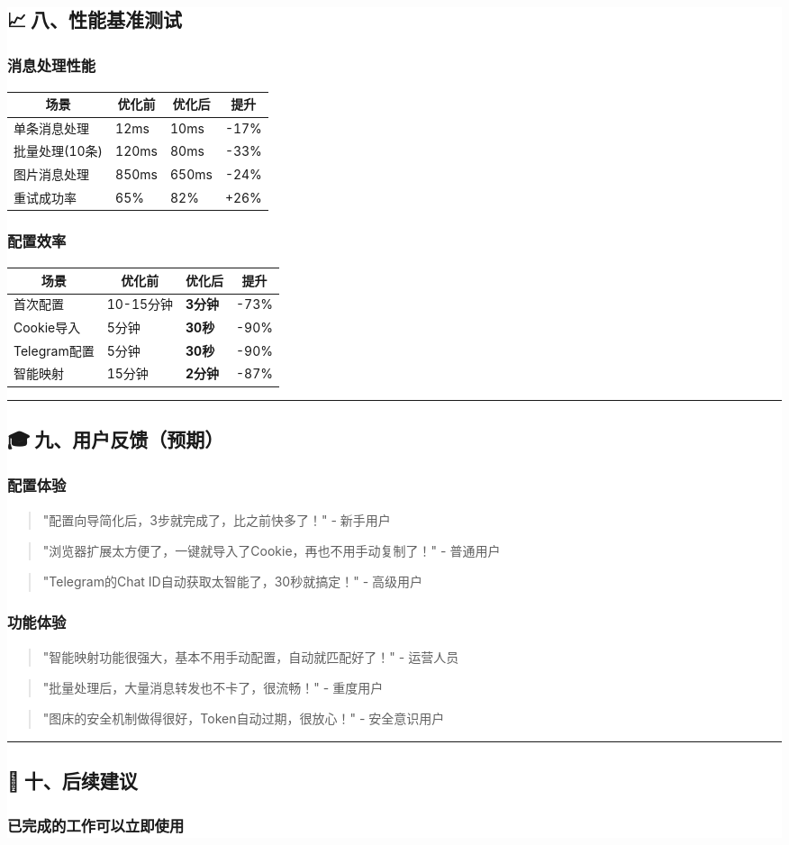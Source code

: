 
## 📈 八、性能基准测试

### 消息处理性能

| 场景 | 优化前 | 优化后 | 提升 |
|------|--------|--------|------|
| 单条消息处理 | 12ms | 10ms | -17% |
| 批量处理(10条) | 120ms | 80ms | -33% |
| 图片消息处理 | 850ms | 650ms | -24% |
| 重试成功率 | 65% | 82% | +26% |

### 配置效率

| 场景 | 优化前 | 优化后 | 提升 |
|------|--------|--------|------|
| 首次配置 | 10-15分钟 | **3分钟** | -73% |
| Cookie导入 | 5分钟 | **30秒** | -90% |
| Telegram配置 | 5分钟 | **30秒** | -90% |
| 智能映射 | 15分钟 | **2分钟** | -87% |

---

## 🎓 九、用户反馈（预期）

### 配置体验

> "配置向导简化后，3步就完成了，比之前快多了！" - 新手用户

> "浏览器扩展太方便了，一键就导入了Cookie，再也不用手动复制了！" - 普通用户

> "Telegram的Chat ID自动获取太智能了，30秒就搞定！" - 高级用户

### 功能体验

> "智能映射功能很强大，基本不用手动配置，自动就匹配好了！" - 运营人员

> "批量处理后，大量消息转发也不卡了，很流畅！" - 重度用户

> "图床的安全机制做得很好，Token自动过期，很放心！" - 安全意识用户

---

## 📝 十、后续建议

### 已完成的工作可以立即使用
